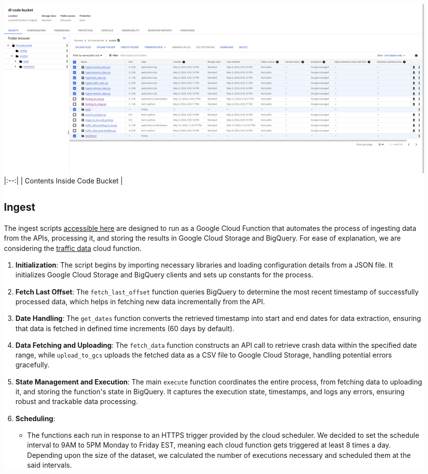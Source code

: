
![Contents Placed Inside Code Bucket](./screenshots/code_bucket.png)
|:--:|
| Contents Inside Code Bucket |

## Ingest

The ingest scripts [accessible here](./ingest/) are designed to run as a Google Cloud Function that automates the process of ingesting data from the APIs, processing it, and storing the results in Google Cloud Storage and BigQuery. For ease of explanation, we are considering the [traffic data](./ingest/traffic_data/) cloud function.

1. **Initialization**: The script begins by importing necessary libraries and loading configuration details from a JSON file. It initializes Google Cloud Storage and BigQuery clients and sets up constants for the process.

2. **Fetch Last Offset**: The `fetch_last_offset` function queries BigQuery to determine the most recent timestamp of successfully processed data, which helps in fetching new data incrementally from the API.

3. **Date Handling**: The `get_dates` function converts the retrieved timestamp into start and end dates for data extraction, ensuring that data is fetched in defined time increments (60 days by default).

4. **Data Fetching and Uploading**: The `fetch_data` function constructs an API call to retrieve crash data within the specified date range, while `upload_to_gcs` uploads the fetched data as a CSV file to Google Cloud Storage, handling potential errors gracefully.

5. **State Management and Execution**: The main `execute` function coordinates the entire process, from fetching data to uploading it, and storing the function's state in BigQuery. It captures the execution state, timestamps, and logs any errors, ensuring robust and trackable data processing.

6. **Scheduling**: 

   - The functions each run in response to an HTTPS trigger provided by the cloud scheduler. We decided to set the schedule interval to 9AM to 5PM Monday to Friday EST, meaning each cloud function gets triggered at least 8 times a day. Depending upon the size of the dataset, we calculated the number of executions necessary and scheduled them at the said intervals. 
